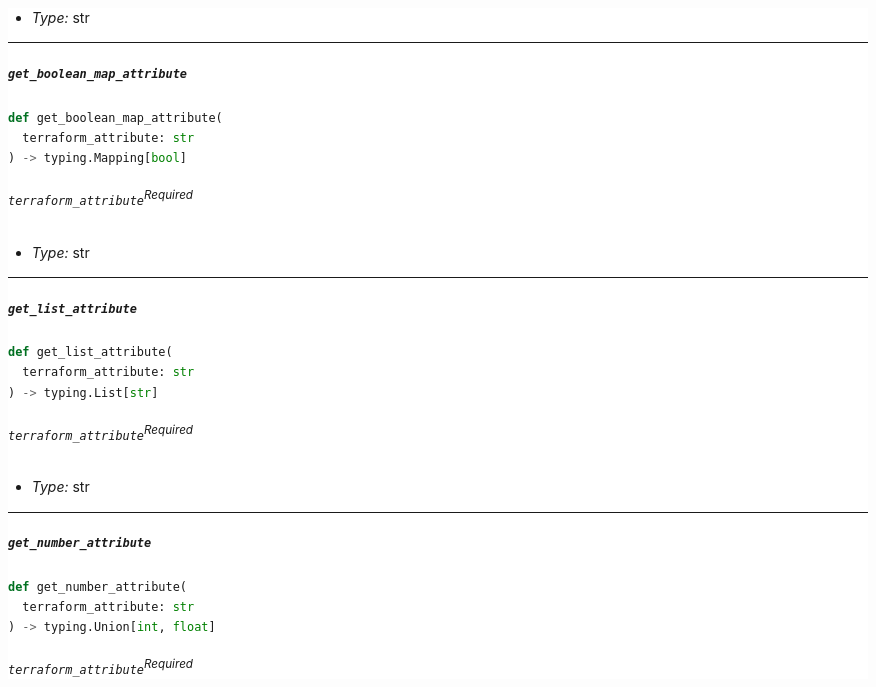 - *Type:* str

---

##### `get_boolean_map_attribute` <a name="get_boolean_map_attribute" id="@ithings/cdktf-provider-openstack.dataOpenstackNetworkingNetworkV2.DataOpenstackNetworkingNetworkV2.getBooleanMapAttribute"></a>

```python
def get_boolean_map_attribute(
  terraform_attribute: str
) -> typing.Mapping[bool]
```

###### `terraform_attribute`<sup>Required</sup> <a name="terraform_attribute" id="@ithings/cdktf-provider-openstack.dataOpenstackNetworkingNetworkV2.DataOpenstackNetworkingNetworkV2.getBooleanMapAttribute.parameter.terraformAttribute"></a>

- *Type:* str

---

##### `get_list_attribute` <a name="get_list_attribute" id="@ithings/cdktf-provider-openstack.dataOpenstackNetworkingNetworkV2.DataOpenstackNetworkingNetworkV2.getListAttribute"></a>

```python
def get_list_attribute(
  terraform_attribute: str
) -> typing.List[str]
```

###### `terraform_attribute`<sup>Required</sup> <a name="terraform_attribute" id="@ithings/cdktf-provider-openstack.dataOpenstackNetworkingNetworkV2.DataOpenstackNetworkingNetworkV2.getListAttribute.parameter.terraformAttribute"></a>

- *Type:* str

---

##### `get_number_attribute` <a name="get_number_attribute" id="@ithings/cdktf-provider-openstack.dataOpenstackNetworkingNetworkV2.DataOpenstackNetworkingNetworkV2.getNumberAttribute"></a>

```python
def get_number_attribute(
  terraform_attribute: str
) -> typing.Union[int, float]
```

###### `terraform_attribute`<sup>Required</sup> <a name="terraform_attribute" id="@ithings/cdktf-provider-openstack.dataOpenstackNetworkingNetworkV2.DataOpenstackNetworkingNetworkV2.getNumberAttribute.parameter.terraformAttribute"></a>
